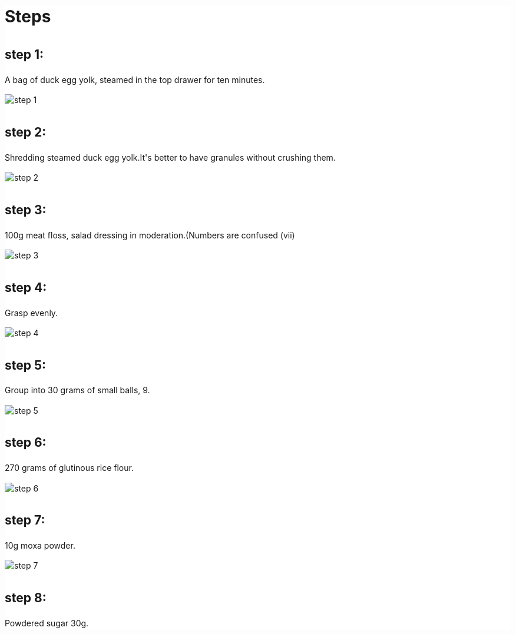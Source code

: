 # Steps

## step 1:

A bag of duck egg yolk, steamed in the top drawer for ten minutes.

![step 1]({{site.baseurl}}/img/450289/1.jpg)

## step 2:

Shredding steamed duck egg yolk.It's better to have granules without crushing them.

![step 2]({{site.baseurl}}/img/450289/2.jpg)

## step 3:

100g meat floss, salad dressing in moderation.(Numbers are confused (vii)

![step 3]({{site.baseurl}}/img/450289/3.jpg)

## step 4:

Grasp evenly.

![step 4]({{site.baseurl}}/img/450289/4.jpg)

## step 5:

Group into 30 grams of small balls, 9.

![step 5]({{site.baseurl}}/img/450289/5.jpg)

## step 6:

270 grams of glutinous rice flour.

![step 6]({{site.baseurl}}/img/450289/6.jpg)

## step 7:

10g moxa powder.

![step 7]({{site.baseurl}}/img/450289/7.jpg)

## step 8:

Powdered sugar 30g.
